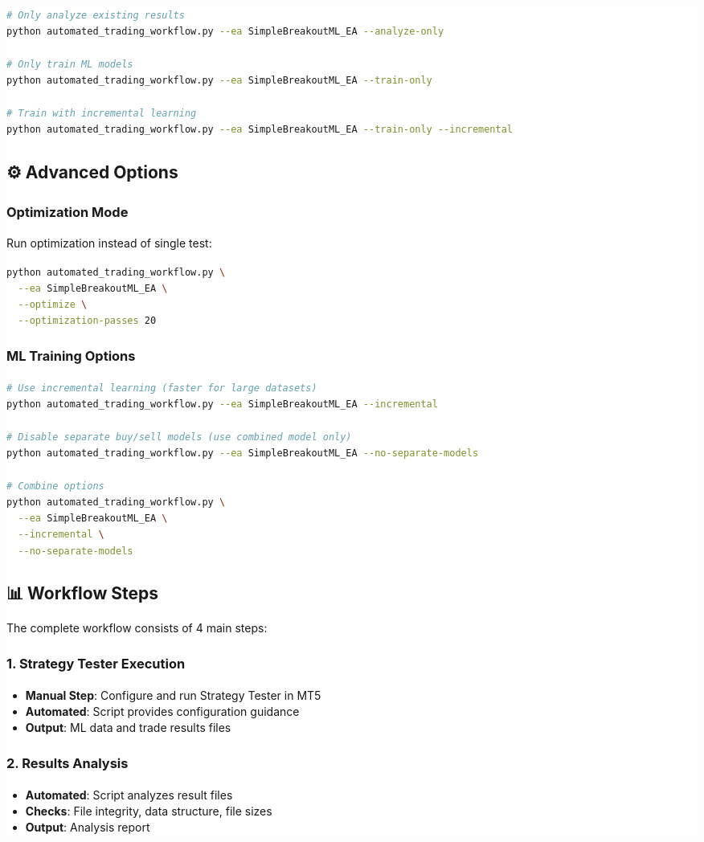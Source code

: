 ```bash
# Only analyze existing results
python automated_trading_workflow.py --ea SimpleBreakoutML_EA --analyze-only

# Only train ML models
python automated_trading_workflow.py --ea SimpleBreakoutML_EA --train-only

# Train with incremental learning
python automated_trading_workflow.py --ea SimpleBreakoutML_EA --train-only --incremental
```

## ⚙️ Advanced Options

### Optimization Mode

Run optimization instead of single test:

```bash
python automated_trading_workflow.py \
  --ea SimpleBreakoutML_EA \
  --optimize \
  --optimization-passes 20
```

### ML Training Options

```bash
# Use incremental learning (faster for large datasets)
python automated_trading_workflow.py --ea SimpleBreakoutML_EA --incremental

# Disable separate buy/sell models (use combined model only)
python automated_trading_workflow.py --ea SimpleBreakoutML_EA --no-separate-models

# Combine options
python automated_trading_workflow.py \
  --ea SimpleBreakoutML_EA \
  --incremental \
  --no-separate-models
```

## 📊 Workflow Steps

The complete workflow consists of 4 main steps:

### 1. Strategy Tester Execution
- **Manual Step**: Configure and run Strategy Tester in MT5
- **Automated**: Script provides configuration guidance
- **Output**: ML data and trade results files

### 2. Results Analysis
- **Automated**: Script analyzes result files
- **Checks**: File integrity, data structure, file sizes
- **Output**: Analysis report
